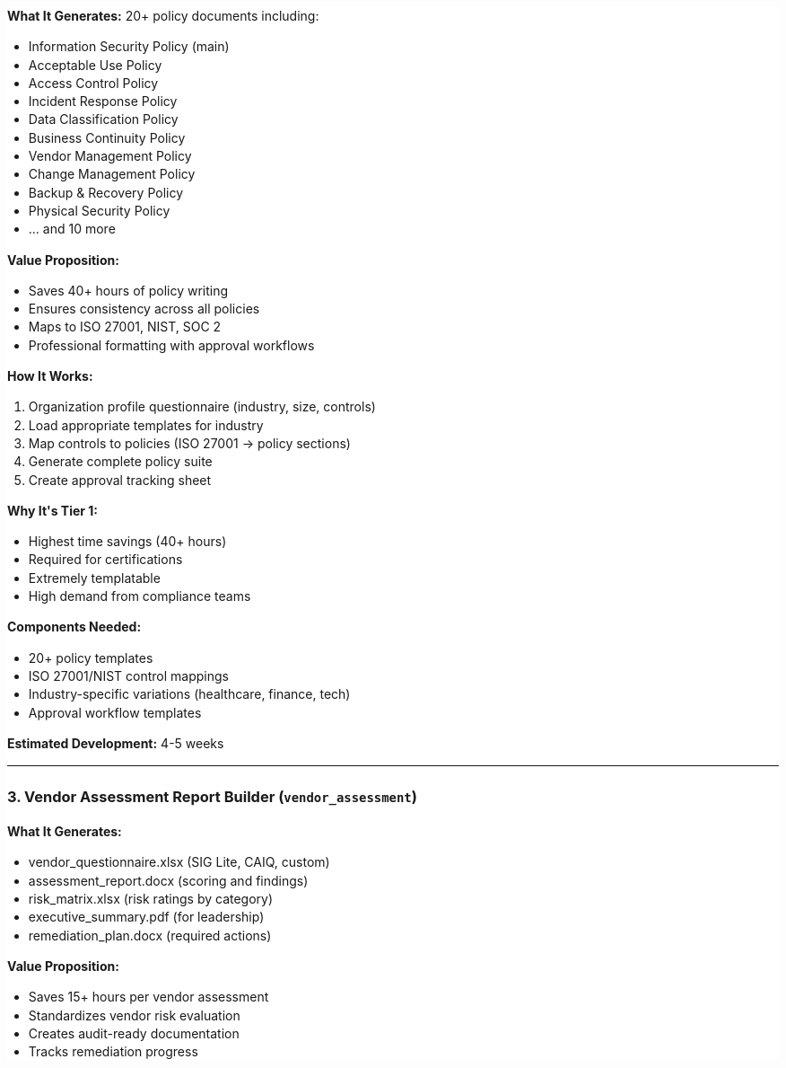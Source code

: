 **What It Generates:**
20+ policy documents including:
- Information Security Policy (main)
- Acceptable Use Policy
- Access Control Policy
- Incident Response Policy
- Data Classification Policy
- Business Continuity Policy
- Vendor Management Policy
- Change Management Policy
- Backup & Recovery Policy
- Physical Security Policy
- ... and 10 more

**Value Proposition:**
- Saves 40+ hours of policy writing
- Ensures consistency across all policies
- Maps to ISO 27001, NIST, SOC 2
- Professional formatting with approval workflows

**How It Works:**
1. Organization profile questionnaire (industry, size, controls)
2. Load appropriate templates for industry
3. Map controls to policies (ISO 27001 → policy sections)
4. Generate complete policy suite
5. Create approval tracking sheet

**Why It's Tier 1:**
- Highest time savings (40+ hours)
- Required for certifications
- Extremely templatable
- High demand from compliance teams

**Components Needed:**
- 20+ policy templates
- ISO 27001/NIST control mappings
- Industry-specific variations (healthcare, finance, tech)
- Approval workflow templates

**Estimated Development:** 4-5 weeks

---

### 3. Vendor Assessment Report Builder (`vendor_assessment`)

**What It Generates:**
- vendor_questionnaire.xlsx (SIG Lite, CAIQ, custom)
- assessment_report.docx (scoring and findings)
- risk_matrix.xlsx (risk ratings by category)
- executive_summary.pdf (for leadership)
- remediation_plan.docx (required actions)

**Value Proposition:**
- Saves 15+ hours per vendor assessment
- Standardizes vendor risk evaluation
- Creates audit-ready documentation
- Tracks remediation progress
